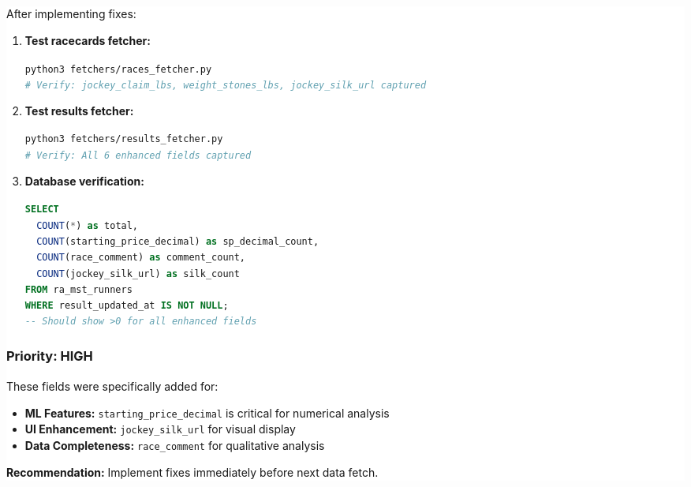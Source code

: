 After implementing fixes:

1. **Test racecards fetcher:**
   ```bash
   python3 fetchers/races_fetcher.py
   # Verify: jockey_claim_lbs, weight_stones_lbs, jockey_silk_url captured
   ```

2. **Test results fetcher:**
   ```bash
   python3 fetchers/results_fetcher.py
   # Verify: All 6 enhanced fields captured
   ```

3. **Database verification:**
   ```sql
   SELECT 
     COUNT(*) as total,
     COUNT(starting_price_decimal) as sp_decimal_count,
     COUNT(race_comment) as comment_count,
     COUNT(jockey_silk_url) as silk_count
   FROM ra_mst_runners
   WHERE result_updated_at IS NOT NULL;
   -- Should show >0 for all enhanced fields
   ```

### Priority: HIGH

These fields were specifically added for:
- **ML Features:** `starting_price_decimal` is critical for numerical analysis
- **UI Enhancement:** `jockey_silk_url` for visual display
- **Data Completeness:** `race_comment` for qualitative analysis

**Recommendation:** Implement fixes immediately before next data fetch.

